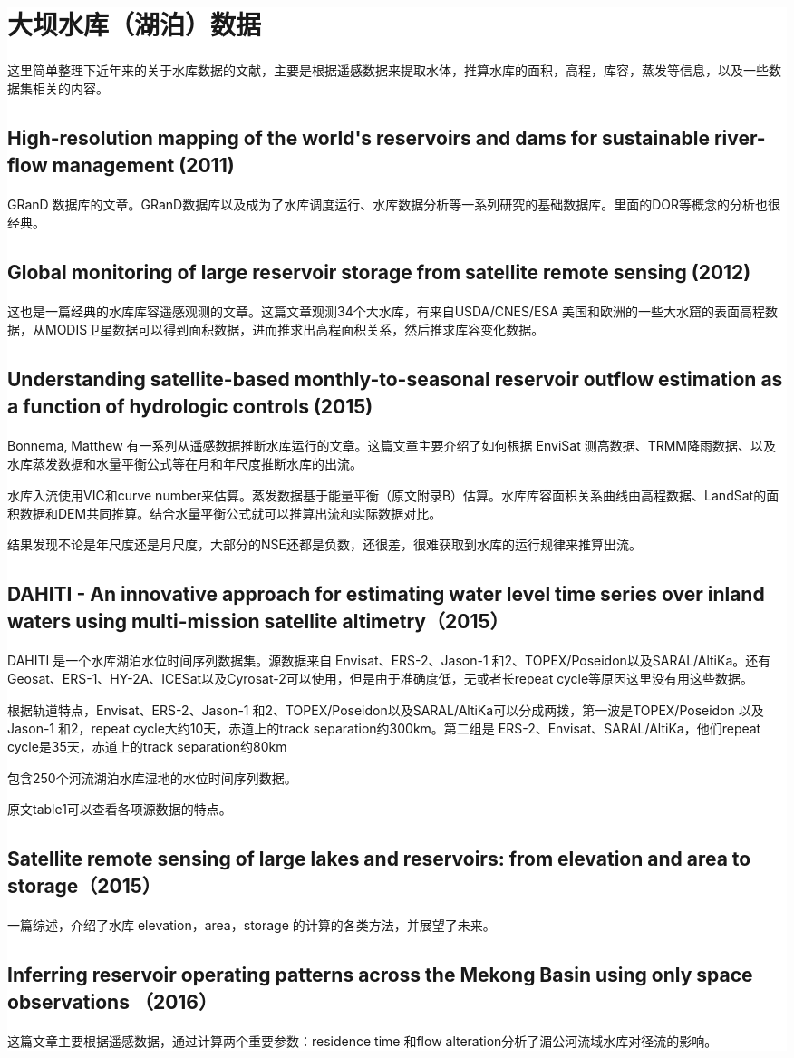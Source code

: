 # 大坝水库（湖泊）数据

这里简单整理下近年来的关于水库数据的文献，主要是根据遥感数据来提取水体，推算水库的面积，高程，库容，蒸发等信息，以及一些数据集相关的内容。

## High-resolution mapping of the world's reservoirs and dams for sustainable river-flow management (2011)

GRanD 数据库的文章。GRanD数据库以及成为了水库调度运行、水库数据分析等一系列研究的基础数据库。里面的DOR等概念的分析也很经典。

## Global monitoring of large reservoir storage from satellite remote sensing (2012)

这也是一篇经典的水库库容遥感观测的文章。这篇文章观测34个大水库，有来自USDA/CNES/ESA 美国和欧洲的一些大水窟的表面高程数据，从MODIS卫星数据可以得到面积数据，进而推求出高程面积关系，然后推求库容变化数据。

## Understanding satellite-based monthly-to-seasonal reservoir outflow estimation as a function of hydrologic controls (2015)

Bonnema, Matthew 有一系列从遥感数据推断水库运行的文章。这篇文章主要介绍了如何根据 EnviSat 测高数据、TRMM降雨数据、以及水库蒸发数据和水量平衡公式等在月和年尺度推断水库的出流。

水库入流使用VIC和curve number来估算。蒸发数据基于能量平衡（原文附录B）估算。水库库容面积关系曲线由高程数据、LandSat的面积数据和DEM共同推算。结合水量平衡公式就可以推算出流和实际数据对比。

结果发现不论是年尺度还是月尺度，大部分的NSE还都是负数，还很差，很难获取到水库的运行规律来推算出流。

## DAHITI - An innovative approach for estimating water level time series over inland waters using multi-mission satellite altimetry（2015）

DAHITI 是一个水库湖泊水位时间序列数据集。源数据来自 Envisat、ERS-2、Jason-1 和2、TOPEX/Poseidon以及SARAL/AltiKa。还有 Geosat、ERS-1、HY-2A、ICESat以及Cyrosat-2可以使用，但是由于准确度低，无或者长repeat cycle等原因这里没有用这些数据。

根据轨道特点，Envisat、ERS-2、Jason-1 和2、TOPEX/Poseidon以及SARAL/AltiKa可以分成两拨，第一波是TOPEX/Poseidon 以及Jason-1 和2，repeat cycle大约10天，赤道上的track separation约300km。第二组是 ERS-2、Envisat、SARAL/AltiKa，他们repeat cycle是35天，赤道上的track separation约80km

包含250个河流湖泊水库湿地的水位时间序列数据。

原文table1可以查看各项源数据的特点。

## Satellite remote sensing of large lakes and reservoirs: from elevation and area to storage（2015）

一篇综述，介绍了水库 elevation，area，storage 的计算的各类方法，并展望了未来。

## Inferring reservoir operating patterns across the Mekong Basin using only space observations （2016）

这篇文章主要根据遥感数据，通过计算两个重要参数：residence time 和flow alteration分析了湄公河流域水库对径流的影响。
